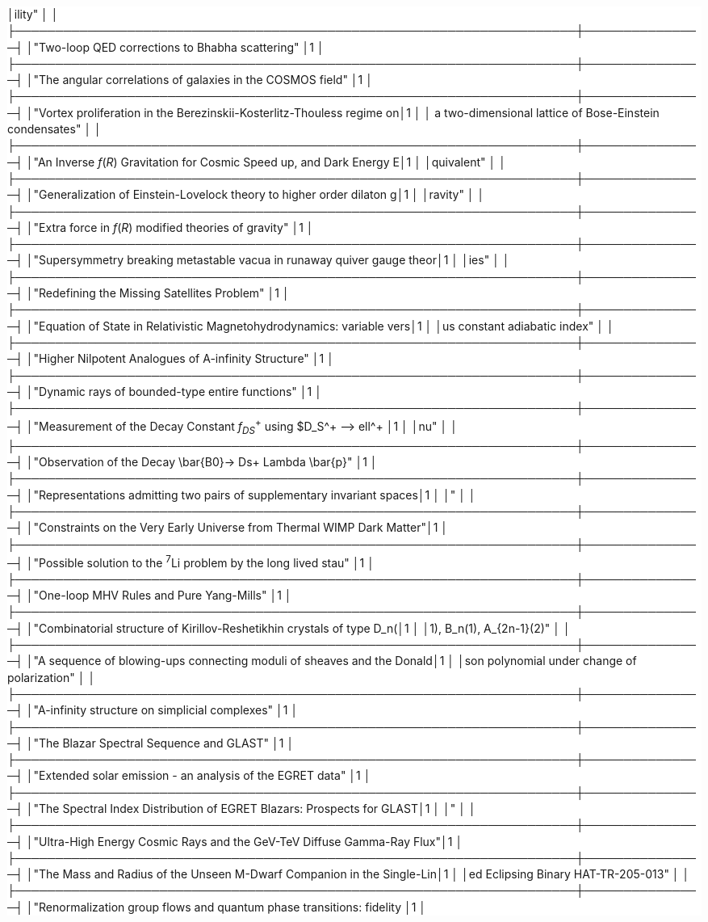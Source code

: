 │ility"                                                                │               │
├──────────────────────────────────────────────────────────────────────┼───────────────┤
│"Two-loop QED corrections to Bhabha scattering"                       │1              │
├──────────────────────────────────────────────────────────────────────┼───────────────┤
│"The angular correlations of galaxies in the COSMOS field"            │1              │
├──────────────────────────────────────────────────────────────────────┼───────────────┤
│"Vortex proliferation in the Berezinskii-Kosterlitz-Thouless regime on│1              │
│ a  two-dimensional lattice of Bose-Einstein condensates"             │               │
├──────────────────────────────────────────────────────────────────────┼───────────────┤
│"An Inverse $f(R)$ Gravitation for Cosmic Speed up, and Dark Energy  E│1              │
│quivalent"                                                            │               │
├──────────────────────────────────────────────────────────────────────┼───────────────┤
│"Generalization of Einstein-Lovelock theory to higher order dilaton  g│1              │
│ravity"                                                               │               │
├──────────────────────────────────────────────────────────────────────┼───────────────┤
│"Extra force in $f(R)$ modified theories of gravity"                  │1              │
├──────────────────────────────────────────────────────────────────────┼───────────────┤
│"Supersymmetry breaking metastable vacua in runaway quiver gauge theor│1              │
│ies"                                                                  │               │
├──────────────────────────────────────────────────────────────────────┼───────────────┤
│"Redefining the Missing Satellites Problem"                           │1              │
├──────────────────────────────────────────────────────────────────────┼───────────────┤
│"Equation of State in Relativistic Magnetohydrodynamics: variable vers│1              │
│us  constant adiabatic index"                                         │               │
├──────────────────────────────────────────────────────────────────────┼───────────────┤
│"Higher Nilpotent Analogues of A-infinity Structure"                  │1              │
├──────────────────────────────────────────────────────────────────────┼───────────────┤
│"Dynamic rays of bounded-type entire functions"                       │1              │
├──────────────────────────────────────────────────────────────────────┼───────────────┤
│"Measurement of the Decay Constant $f_D{_S^+}$ using $D_S^+ --> ell^+ │1              │
│nu"                                                                   │               │
├──────────────────────────────────────────────────────────────────────┼───────────────┤
│"Observation of the Decay \bar{B0}-> Ds+ Lambda \bar{p}"              │1              │
├──────────────────────────────────────────────────────────────────────┼───────────────┤
│"Representations admitting two pairs of supplementary invariant spaces│1              │
│"                                                                     │               │
├──────────────────────────────────────────────────────────────────────┼───────────────┤
│"Constraints on the Very Early Universe from Thermal WIMP Dark Matter"│1              │
├──────────────────────────────────────────────────────────────────────┼───────────────┤
│"Possible solution to the $^7$Li problem by the long lived stau"      │1              │
├──────────────────────────────────────────────────────────────────────┼───────────────┤
│"One-loop MHV Rules and Pure Yang-Mills"                              │1              │
├──────────────────────────────────────────────────────────────────────┼───────────────┤
│"Combinatorial structure of Kirillov-Reshetikhin crystals of type D_n(│1              │
│1),  B_n(1), A_{2n-1}(2)"                                             │               │
├──────────────────────────────────────────────────────────────────────┼───────────────┤
│"A sequence of blowing-ups connecting moduli of sheaves and the Donald│1              │
│son  polynomial under change of polarization"                         │               │
├──────────────────────────────────────────────────────────────────────┼───────────────┤
│"A-infinity structure on simplicial complexes"                        │1              │
├──────────────────────────────────────────────────────────────────────┼───────────────┤
│"The Blazar Spectral Sequence and GLAST"                              │1              │
├──────────────────────────────────────────────────────────────────────┼───────────────┤
│"Extended solar emission - an analysis of the EGRET data"             │1              │
├──────────────────────────────────────────────────────────────────────┼───────────────┤
│"The Spectral Index Distribution of EGRET Blazars: Prospects for GLAST│1              │
│"                                                                     │               │
├──────────────────────────────────────────────────────────────────────┼───────────────┤
│"Ultra-High Energy Cosmic Rays and the GeV-TeV Diffuse Gamma-Ray Flux"│1              │
├──────────────────────────────────────────────────────────────────────┼───────────────┤
│"The Mass and Radius of the Unseen M-Dwarf Companion in the Single-Lin│1              │
│ed  Eclipsing Binary HAT-TR-205-013"                                  │               │
├──────────────────────────────────────────────────────────────────────┼───────────────┤
│"Renormalization group flows and quantum phase transitions: fidelity  │1              │
